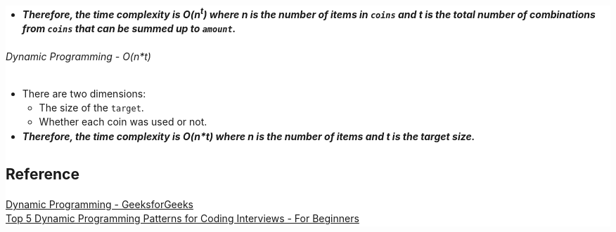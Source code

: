 - ***Therefore, the time complexity is O(n<sup>t</sup>) where n is the number of items in `coins` and t is the total number of combinations from `coins` that can be summed up to `amount`.***
###### Dynamic Programming - O(n\*t)
- There are two dimensions:
  - The size of the `target`.
  - Whether each coin was used or not.
- ***Therefore, the time complexity is O(n\*t) where n is the number of items and t is the target size.***

## Reference
[Dynamic Programming - GeeksforGeeks](https://www.geeksforgeeks.org/dynamic-programming/)  
[Top 5 Dynamic Programming Patterns for Coding Interviews - For Beginners](https://www.youtube.com/watch?v=mBNrRy2_hVs&ab_channel=AbdulBari)  
